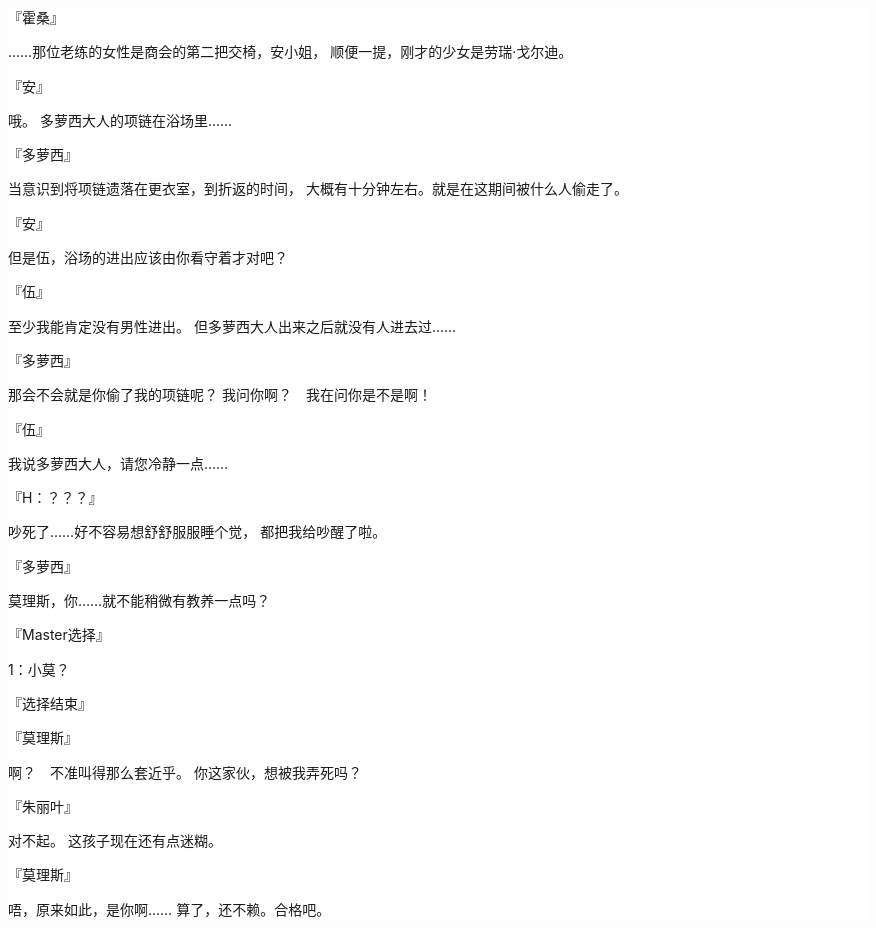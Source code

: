 『霍桑』

……那位老练的女性是商会的第二把交椅，安小姐，
顺便一提，刚才的少女是劳瑞·戈尔迪。

『安』

哦。
多萝西大人的项链在浴场里……

『多萝西』

当意识到将项链遗落在更衣室，到折返的时间，
大概有十分钟左右。就是在这期间被什么人偷走了。

『安』

但是伍，浴场的进出应该由你看守着才对吧？

『伍』

至少我能肯定没有男性进出。
但多萝西大人出来之后就没有人进去过……

『多萝西』

那会不会就是你偷了我的项链呢？
我问你啊？　我在问你是不是啊！

『伍』

我说多萝西大人，请您冷静一点……

『H：？？？』

吵死了……好不容易想舒舒服服睡个觉，
都把我给吵醒了啦。

『多萝西』

莫理斯，你……就不能稍微有教养一点吗？

『Master选择』

1：小莫？

『选择结束』

『莫理斯』

啊？　不准叫得那么套近乎。
你这家伙，想被我弄死吗？

『朱丽叶』

对不起。
这孩子现在还有点迷糊。

『莫理斯』

唔，原来如此，是你啊……
算了，还不赖。合格吧。
